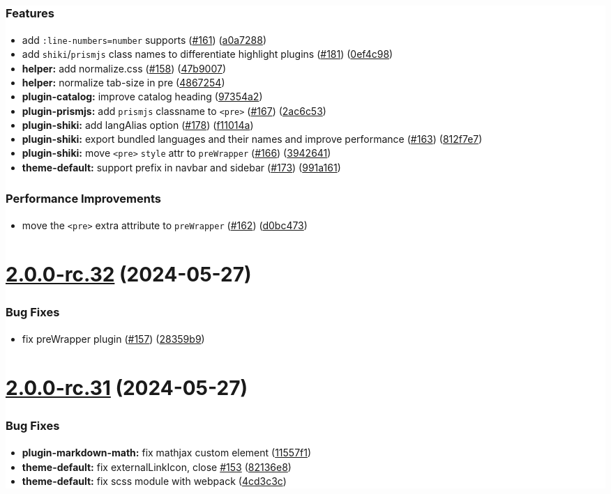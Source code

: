 ### Features

- add `:line-numbers=number` supports ([#161](https://github.com/vuepress/ecosystem/issues/161)) ([a0a7288](https://github.com/vuepress/ecosystem/commit/a0a7288e64fa74ee82a0479d7d94e902495d82bf))
- add `shiki`/`prismjs` class names to differentiate highlight plugins ([#181](https://github.com/vuepress/ecosystem/issues/181)) ([0ef4c98](https://github.com/vuepress/ecosystem/commit/0ef4c98abed7dc52d0a44753c78c2c132db0897b))
- **helper:** add normalize.css ([#158](https://github.com/vuepress/ecosystem/issues/158)) ([47b9007](https://github.com/vuepress/ecosystem/commit/47b9007b6f1c9d08d96e255bb2c9e10f964881e0))
- **helper:** normalize tab-size in pre ([4867254](https://github.com/vuepress/ecosystem/commit/486725428a95ead5ffd3f99ae14c0cb2037f284c))
- **plugin-catalog:** improve catalog heading ([97354a2](https://github.com/vuepress/ecosystem/commit/97354a2c4fe3540beb11f8d56353e5ddc9ff9ee7))
- **plugin-prismjs:** add `prismjs` classname to `<pre>` ([#167](https://github.com/vuepress/ecosystem/issues/167)) ([2ac6c53](https://github.com/vuepress/ecosystem/commit/2ac6c53a2981a6665bde7c37593b705ee40b05b6))
- **plugin-shiki:** add langAlias option ([#178](https://github.com/vuepress/ecosystem/issues/178)) ([f11014a](https://github.com/vuepress/ecosystem/commit/f11014a8a970d6bb701065382fca41e8aa179865))
- **plugin-shiki:** export bundled languages and their names and improve performance ([#163](https://github.com/vuepress/ecosystem/issues/163)) ([812f7e7](https://github.com/vuepress/ecosystem/commit/812f7e7f9c995fcddc8136add785aa8d99630e1e))
- **plugin-shiki:** move `<pre>` `style` attr to `preWrapper` ([#166](https://github.com/vuepress/ecosystem/issues/166)) ([3942641](https://github.com/vuepress/ecosystem/commit/3942641fab33b2e7520ad58d906ffb0070c3ec9e))
- **theme-default:** support prefix in navbar and sidebar ([#173](https://github.com/vuepress/ecosystem/issues/173)) ([991a161](https://github.com/vuepress/ecosystem/commit/991a1611eb99a7b0f5b7ccaa76d4c0486046f252))

### Performance Improvements

- move the `<pre>` extra attribute to `preWrapper` ([#162](https://github.com/vuepress/ecosystem/issues/162)) ([d0bc473](https://github.com/vuepress/ecosystem/commit/d0bc4730481e12eaa24e82cba70df94a6ead2fbb))

# [2.0.0-rc.32](https://github.com/vuepress/ecosystem/compare/v2.0.0-rc.31...v2.0.0-rc.32) (2024-05-27)

### Bug Fixes

- fix preWrapper plugin ([#157](https://github.com/vuepress/ecosystem/issues/157)) ([28359b9](https://github.com/vuepress/ecosystem/commit/28359b95181ef0961ea8e5e0058319615f0a5f67))

# [2.0.0-rc.31](https://github.com/vuepress/ecosystem/compare/v2.0.0-rc.30...v2.0.0-rc.31) (2024-05-27)

### Bug Fixes

- **plugin-markdown-math:** fix mathjax custom element ([11557f1](https://github.com/vuepress/ecosystem/commit/11557f191d9133ce9589f4ace10d4c24f9fb02f2))
- **theme-default:** fix externalLinkIcon, close [#153](https://github.com/vuepress/ecosystem/issues/153) ([82136e8](https://github.com/vuepress/ecosystem/commit/82136e863f73335ab5c3038b9402b967c783bb33))
- **theme-default:** fix scss module with webpack ([4cd3c3c](https://github.com/vuepress/ecosystem/commit/4cd3c3c2ef690653571a737026a54ce573cf3974))
